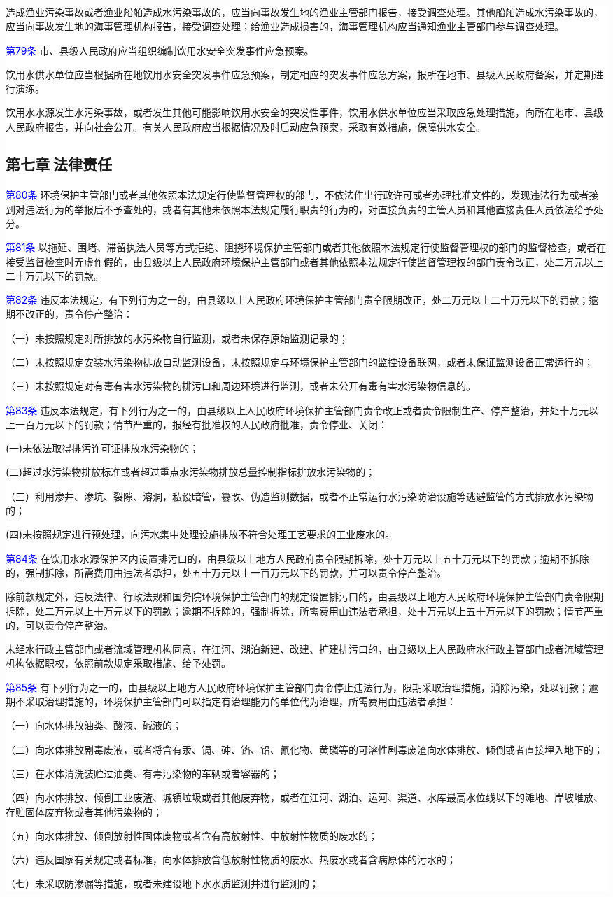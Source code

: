 造成渔业污染事故或者渔业船舶造成水污染事故的，应当向事故发生地的渔业主管部门报告，接受调查处理。其他船舶造成水污染事故的，应当向事故发生地的海事管理机构报告，接受调查处理；给渔业造成损害的，海事管理机构应当通知渔业主管部门参与调查处理。

<a style="color:blue" name="第79条">第79条</a>  市、县级人民政府应当组织编制饮用水安全突发事件应急预案。

饮用水供水单位应当根据所在地饮用水安全突发事件应急预案，制定相应的突发事件应急方案，报所在地市、县级人民政府备案，并定期进行演练。

饮用水水源发生水污染事故，或者发生其他可能影响饮用水安全的突发性事件，饮用水供水单位应当采取应急处理措施，向所在地市、县级人民政府报告，并向社会公开。有关人民政府应当根据情况及时启动应急预案，采取有效措施，保障供水安全。

## 第七章 法律责任

<a style="color:blue" name="第80条">第80条</a>  环境保护主管部门或者其他依照本法规定行使监督管理权的部门，不依法作出行政许可或者办理批准文件的，发现违法行为或者接到对违法行为的举报后不予查处的，或者有其他未依照本法规定履行职责的行为的，对直接负责的主管人员和其他直接责任人员依法给予处分。

<a style="color:blue" name="第81条">第81条</a>  以拖延、围堵、滞留执法人员等方式拒绝、阻挠环境保护主管部门或者其他依照本法规定行使监督管理权的部门的监督检查，或者在接受监督检查时弄虚作假的，由县级以上人民政府环境保护主管部门或者其他依照本法规定行使监督管理权的部门责令改正，处二万元以上二十万元以下的罚款。

<a style="color:blue" name="第82条">第82条</a>  违反本法规定，有下列行为之一的，由县级以上人民政府环境保护主管部门责令限期改正，处二万元以上二十万元以下的罚款；逾期不改正的，责令停产整治：

（一）未按照规定对所排放的水污染物自行监测，或者未保存原始监测记录的；

（二）未按照规定安装水污染物排放自动监测设备，未按照规定与环境保护主管部门的监控设备联网，或者未保证监测设备正常运行的；

（三）未按照规定对有毒有害水污染物的排污口和周边环境进行监测，或者未公开有毒有害水污染物信息的。

<a style="color:blue" name="第83条">第83条</a>  违反本法规定，有下列行为之一的，由县级以上人民政府环境保护主管部门责令改正或者责令限制生产、停产整治，并处十万元以上一百万元以下的罚款；情节严重的，报经有批准权的人民政府批准，责令停业、关闭：

(一)未依法取得排污许可证排放水污染物的；

(二)超过水污染物排放标准或者超过重点水污染物排放总量控制指标排放水污染物的；

（三）利用渗井、渗坑、裂隙、溶洞，私设暗管，篡改、伪造监测数据，或者不正常运行水污染防治设施等逃避监管的方式排放水污染物的；

(四)未按照规定进行预处理，向污水集中处理设施排放不符合处理工艺要求的工业废水的。

<a style="color:blue" name="第84条">第84条</a>  在饮用水水源保护区内设置排污口的，由县级以上地方人民政府责令限期拆除，处十万元以上五十万元以下的罚款；逾期不拆除的，强制拆除，所需费用由违法者承担，处五十万元以上一百万元以下的罚款，并可以责令停产整治。

除前款规定外，违反法律、行政法规和国务院环境保护主管部门的规定设置排污口的，由县级以上地方人民政府环境保护主管部门责令限期拆除，处二万元以上十万元以下的罚款；逾期不拆除的，强制拆除，所需费用由违法者承担，处十万元以上五十万元以下的罚款；情节严重的，可以责令停产整治。

未经水行政主管部门或者流域管理机构同意，在江河、湖泊新建、改建、扩建排污口的，由县级以上人民政府水行政主管部门或者流域管理机构依据职权，依照前款规定采取措施、给予处罚。

<a style="color:blue" name="第85条">第85条</a>  有下列行为之一的，由县级以上地方人民政府环境保护主管部门责令停止违法行为，限期采取治理措施，消除污染，处以罚款；逾期不采取治理措施的，环境保护主管部门可以指定有治理能力的单位代为治理，所需费用由违法者承担：

（一）向水体排放油类、酸液、碱液的；

（二）向水体排放剧毒废液，或者将含有汞、镉、砷、铬、铅、氰化物、黄磷等的可溶性剧毒废渣向水体排放、倾倒或者直接埋入地下的；

（三）在水体清洗装贮过油类、有毒污染物的车辆或者容器的；

（四）向水体排放、倾倒工业废渣、城镇垃圾或者其他废弃物，或者在江河、湖泊、运河、渠道、水库最高水位线以下的滩地、岸坡堆放、存贮固体废弃物或者其他污染物的；

（五）向水体排放、倾倒放射性固体废物或者含有高放射性、中放射性物质的废水的；

（六）违反国家有关规定或者标准，向水体排放含低放射性物质的废水、热废水或者含病原体的污水的；

（七）未采取防渗漏等措施，或者未建设地下水水质监测井进行监测的；
